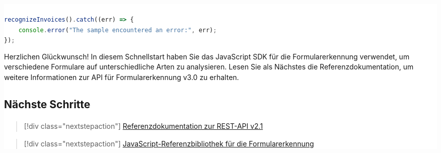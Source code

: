 ```javascript

recognizeInvoices().catch((err) => {
    console.error("The sample encountered an error:", err);
});

```

Herzlichen Glückwunsch! In diesem Schnellstart haben Sie das JavaScript SDK für die Formularerkennung verwendet, um verschiedene Formulare auf unterschiedliche Arten zu analysieren. Lesen Sie als Nächstes die Referenzdokumentation, um weitere Informationen zur API für Formularerkennung v3.0 zu erhalten.

## <a name="next-steps"></a>Nächste Schritte

> [!div class="nextstepaction"]
> [Referenzdokumentation zur REST-API v2.1](https://westus.dev.cognitive.microsoft.com/docs/services/form-recognizer-api-v2-1/operations/5ed8c9843c2794cbb1a96291)

> [!div class="nextstepaction"]
> [JavaScript-Referenzbibliothek für die Formularerkennung](/javascript/api/overview/azure/ai-form-recognizer-readme?view=azure-node-latest&preserve-view=true)
